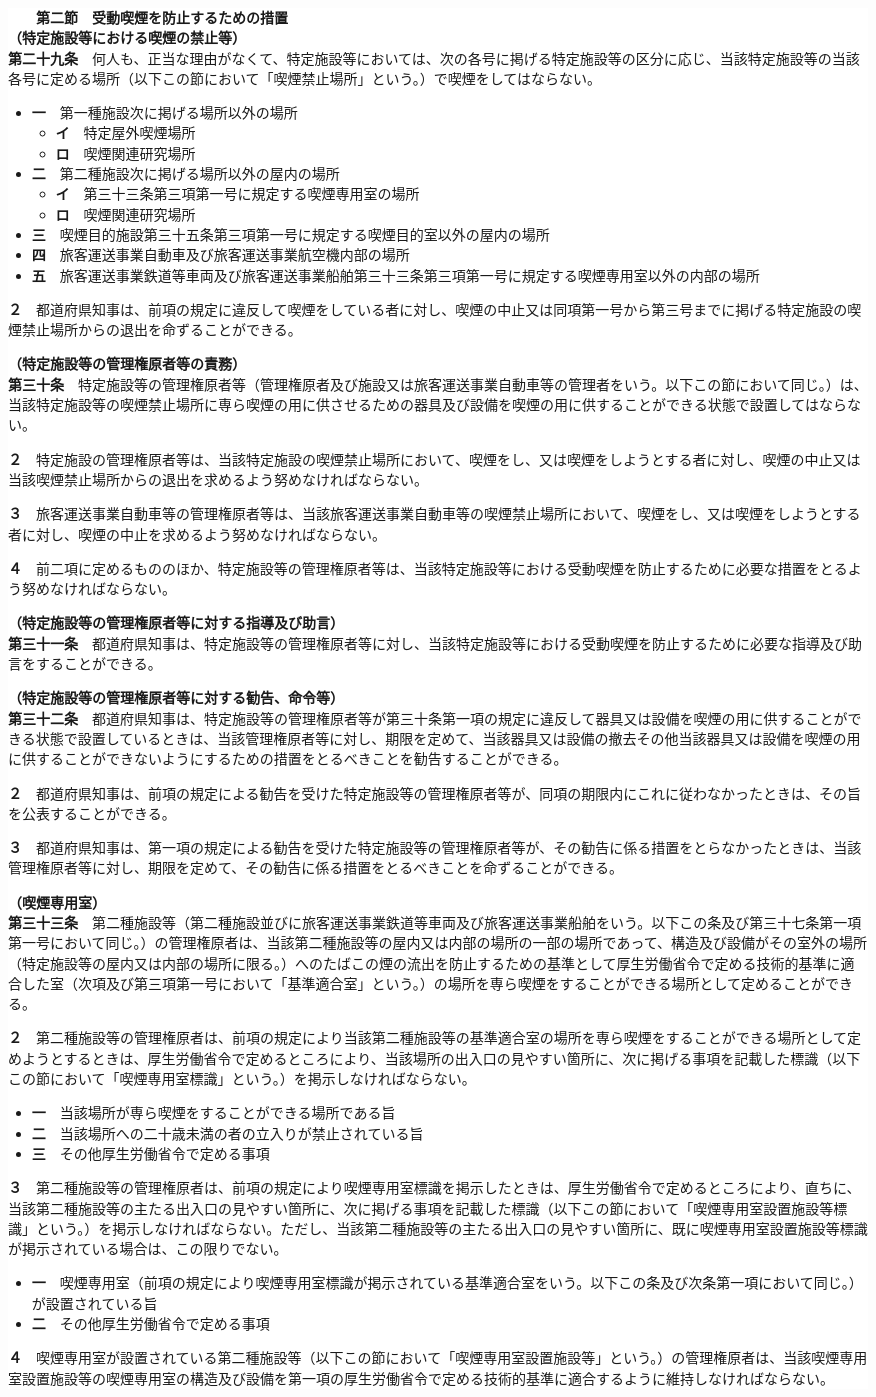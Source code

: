 &emsp;&emsp;**第二節　受動喫煙を防止するための措置**  
**（特定施設等における喫煙の禁止等）**  
**第二十九条**　何人も、正当な理由がなくて、特定施設等においては、次の各号に掲げる特定施設等の区分に応じ、当該特定施設等の当該各号に定める場所（以下この節において「喫煙禁止場所」という。）で喫煙をしてはならない。  
* **一**　第一種施設次に掲げる場所以外の場所  
	* **イ**　特定屋外喫煙場所  
	* **ロ**　喫煙関連研究場所  
* **二**　第二種施設次に掲げる場所以外の屋内の場所  
	* **イ**　第三十三条第三項第一号に規定する喫煙専用室の場所  
	* **ロ**　喫煙関連研究場所  
* **三**　喫煙目的施設第三十五条第三項第一号に規定する喫煙目的室以外の屋内の場所  
* **四**　旅客運送事業自動車及び旅客運送事業航空機内部の場所  
* **五**　旅客運送事業鉄道等車両及び旅客運送事業船舶第三十三条第三項第一号に規定する喫煙専用室以外の内部の場所  
  
**２**　都道府県知事は、前項の規定に違反して喫煙をしている者に対し、喫煙の中止又は同項第一号から第三号までに掲げる特定施設の喫煙禁止場所からの退出を命ずることができる。  
  
**（特定施設等の管理権原者等の責務）**  
**第三十条**　特定施設等の管理権原者等（管理権原者及び施設又は旅客運送事業自動車等の管理者をいう。以下この節において同じ。）は、当該特定施設等の喫煙禁止場所に専ら喫煙の用に供させるための器具及び設備を喫煙の用に供することができる状態で設置してはならない。  
  
**２**　特定施設の管理権原者等は、当該特定施設の喫煙禁止場所において、喫煙をし、又は喫煙をしようとする者に対し、喫煙の中止又は当該喫煙禁止場所からの退出を求めるよう努めなければならない。  
  
**３**　旅客運送事業自動車等の管理権原者等は、当該旅客運送事業自動車等の喫煙禁止場所において、喫煙をし、又は喫煙をしようとする者に対し、喫煙の中止を求めるよう努めなければならない。  
  
**４**　前二項に定めるもののほか、特定施設等の管理権原者等は、当該特定施設等における受動喫煙を防止するために必要な措置をとるよう努めなければならない。  
  
**（特定施設等の管理権原者等に対する指導及び助言）**  
**第三十一条**　都道府県知事は、特定施設等の管理権原者等に対し、当該特定施設等における受動喫煙を防止するために必要な指導及び助言をすることができる。  
  
**（特定施設等の管理権原者等に対する勧告、命令等）**  
**第三十二条**　都道府県知事は、特定施設等の管理権原者等が第三十条第一項の規定に違反して器具又は設備を喫煙の用に供することができる状態で設置しているときは、当該管理権原者等に対し、期限を定めて、当該器具又は設備の撤去その他当該器具又は設備を喫煙の用に供することができないようにするための措置をとるべきことを勧告することができる。  
  
**２**　都道府県知事は、前項の規定による勧告を受けた特定施設等の管理権原者等が、同項の期限内にこれに従わなかったときは、その旨を公表することができる。  
  
**３**　都道府県知事は、第一項の規定による勧告を受けた特定施設等の管理権原者等が、その勧告に係る措置をとらなかったときは、当該管理権原者等に対し、期限を定めて、その勧告に係る措置をとるべきことを命ずることができる。  
  
**（喫煙専用室）**  
**第三十三条**　第二種施設等（第二種施設並びに旅客運送事業鉄道等車両及び旅客運送事業船舶をいう。以下この条及び第三十七条第一項第一号において同じ。）の管理権原者は、当該第二種施設等の屋内又は内部の場所の一部の場所であって、構造及び設備がその室外の場所（特定施設等の屋内又は内部の場所に限る。）へのたばこの煙の流出を防止するための基準として厚生労働省令で定める技術的基準に適合した室（次項及び第三項第一号において「基準適合室」という。）の場所を専ら喫煙をすることができる場所として定めることができる。  
  
**２**　第二種施設等の管理権原者は、前項の規定により当該第二種施設等の基準適合室の場所を専ら喫煙をすることができる場所として定めようとするときは、厚生労働省令で定めるところにより、当該場所の出入口の見やすい箇所に、次に掲げる事項を記載した標識（以下この節において「喫煙専用室標識」という。）を掲示しなければならない。  
* **一**　当該場所が専ら喫煙をすることができる場所である旨  
* **二**　当該場所への二十歳未満の者の立入りが禁止されている旨  
* **三**　その他厚生労働省令で定める事項  
  
**３**　第二種施設等の管理権原者は、前項の規定により喫煙専用室標識を掲示したときは、厚生労働省令で定めるところにより、直ちに、当該第二種施設等の主たる出入口の見やすい箇所に、次に掲げる事項を記載した標識（以下この節において「喫煙専用室設置施設等標識」という。）を掲示しなければならない。ただし、当該第二種施設等の主たる出入口の見やすい箇所に、既に喫煙専用室設置施設等標識が掲示されている場合は、この限りでない。  
* **一**　喫煙専用室（前項の規定により喫煙専用室標識が掲示されている基準適合室をいう。以下この条及び次条第一項において同じ。）が設置されている旨  
* **二**　その他厚生労働省令で定める事項  
  
**４**　喫煙専用室が設置されている第二種施設等（以下この節において「喫煙専用室設置施設等」という。）の管理権原者は、当該喫煙専用室設置施設等の喫煙専用室の構造及び設備を第一項の厚生労働省令で定める技術的基準に適合するように維持しなければならない。  
  
